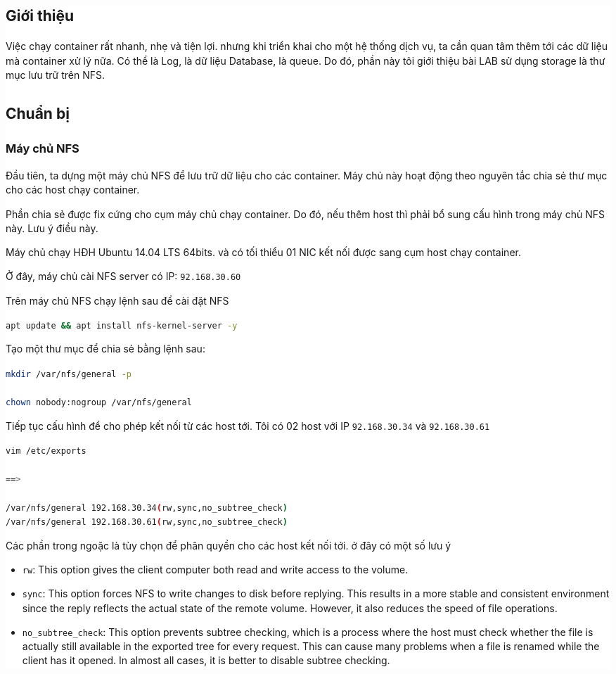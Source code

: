 ﻿## Giới thiệu

Việc chạy container rất nhanh, nhẹ và tiện lợi. nhưng khi triển khai cho một hệ thống dịch vụ, ta cần quan tâm thêm tới các dữ liệu mà container xử lý nữa. Có thể là Log, là dữ liệu Database, là queue. Do đó, phần này tôi giới thiệu bài LAB sử dụng storage là thư mục lưu trữ trên NFS.

## Chuẩn bị

### Máy chủ NFS

Đầu tiên, ta dựng một máy chủ NFS để lưu trữ dữ liệu cho các container. Máy chủ này hoạt động theo nguyên tắc chia sẻ thư mục cho các host chạy container.

Phần chia sẻ được fix cứng cho cụm máy chủ chạy container. Do đó, nếu thêm host thì phải bổ sung cấu hình trong máy chủ NFS này. Lưu ý điều này.

Máy chủ chạy HĐH Ubuntu 14.04 LTS 64bits. và có tối thiểu 01 NIC kết nối được sang cụm host chạy container.

Ở đây, máy chủ cài NFS server có IP: `92.168.30.60`

Trên máy chủ NFS chạy lệnh sau để cài đặt NFS

```sh
apt update && apt install nfs-kernel-server -y
```

Tạo một thư mục để chia sẻ bằng lệnh sau:

```sh
mkdir /var/nfs/general -p
 
chown nobody:nogroup /var/nfs/general
```

Tiếp tục cấu hình để cho phép kết nối từ các host tới. Tôi có 02 host với IP `92.168.30.34` và `92.168.30.61`

```sh
vim /etc/exports

==>

/var/nfs/general 192.168.30.34(rw,sync,no_subtree_check)
/var/nfs/general 192.168.30.61(rw,sync,no_subtree_check)
```

Các phần trong ngoặc là tùy chọn để phân quyền cho các host kết nối tới. ở đây có một số lưu ý

- `rw`: This option gives the client computer both read and write access to the volume.

- `sync`: This option forces NFS to write changes to disk before replying. This results in a more stable and consistent environment since the reply reflects the actual state of the remote volume. However, it also reduces the speed of file operations.

- `no_subtree_check`: This option prevents subtree checking, which is a process where the host must check whether the file is actually still available in the exported tree for every request. This can cause many problems when a file is renamed while the client has it opened. In almost all cases, it is better to disable subtree checking.
